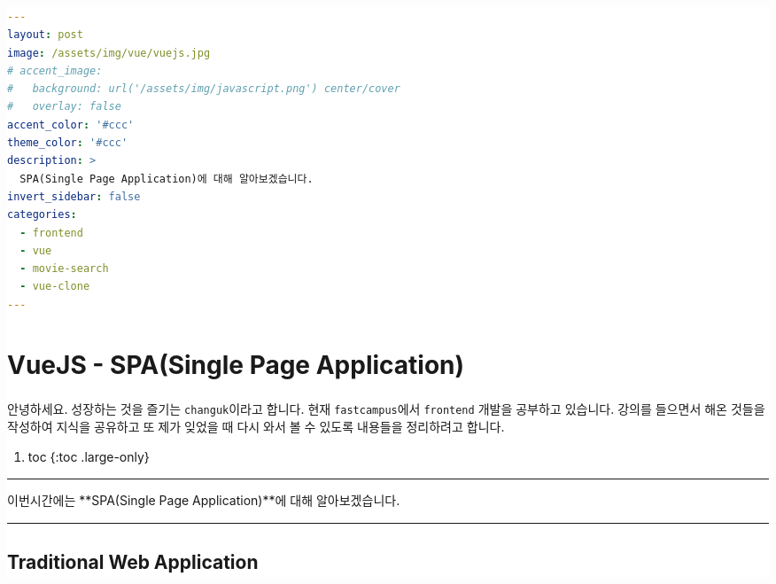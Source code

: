 ```yaml
---
layout: post
image: /assets/img/vue/vuejs.jpg
# accent_image:
#   background: url('/assets/img/javascript.png') center/cover
#   overlay: false
accent_color: '#ccc'
theme_color: '#ccc'
description: >
  SPA(Single Page Application)에 대해 알아보겠습니다.
invert_sidebar: false
categories:
  - frontend
  - vue
  - movie-search
  - vue-clone
---
```


# VueJS - SPA(Single Page Application)

안녕하세요. 성장하는 것을 즐기는 `changuk`이라고 합니다. 현재 `fastcampus`에서 `frontend` 개발을 공부하고 있습니다. 강의를 들으면서 해온 것들을 작성하여 지식을 공유하고 또 제가 잊었을 때 다시 와서 볼 수 있도록 내용들을 정리하려고 합니다.

1. toc
{:toc .large-only}

---

이번시간에는 **SPA(Single Page Application)**에 대해 알아보겠습니다.

---

## Traditional Web Application



